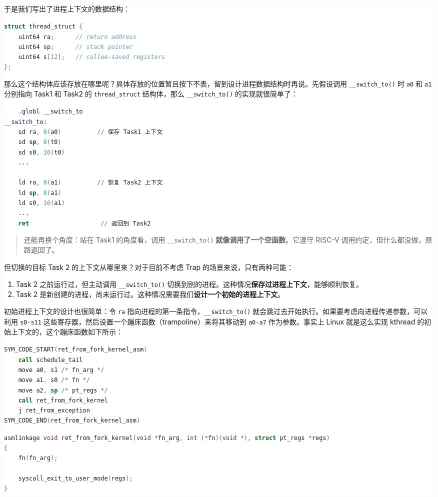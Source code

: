 于是我们写出了进程上下文的数据结构：

```c
struct thread_struct {
    uint64 ra;      // return address
    uint64 sp;      // stack pointer
    uint64 s[12];   // callee-saved registers
};
```

那么这个结构体应该存放在哪里呢？具体存放的位置暂且按下不表，留到设计进程数据结构时再说。先假设调用 `__switch_to()` 时 `a0` 和 `a1` 分别指向 Task1 和 Task2 的 `thread_struct` 结构体，那么 `__switch_to()` 的实现就很简单了：

```asm title="第一版 __switch_to"
    .globl __switch_to
__switch_to:
    sd ra, 0(a0)          // 保存 Task1 上下文
    sd sp, 8(t0)
    sd s0, 16(t0)
    ...

    ld ra, 0(a1)          // 恢复 Task2 上下文
    ld sp, 8(a1)
    ld s0, 16(a1)
    ...
    ret                    // 返回到 Task2
```

> 还能再换个角度：站在 Task1 的角度看，调用 `__switch_to()` **就像调用了一个空函数**。它遵守 RISC-V 调用约定，但什么都没做，原路返回了。

但切换的目标 Task 2 的上下文从哪里来？对于目前不考虑 Trap 的场景来说，只有两种可能：

1. Task 2 之前运行过，但主动调用 `__switch_to()` 切换到别的进程。这种情况**保存过进程上下文**，能够顺利恢复。
2. Task 2 是新创建的进程，尚未运行过。这种情况需要我们**设计一个初始的进程上下文**。

初始进程上下文的设计也很简单：令 `ra` 指向进程的第一条指令，`__switch_to()` 就会跳过去开始执行。如果要考虑向进程传递参数，可以利用 `s0-s11` 这些寄存器，然后设置一个蹦床函数（trampoline）来将其移动到 `a0-a7` 作为参数。事实上 Linux 就是这么实现 kthread 的初始上下文的，这个蹦床函数如下所示：

```asm title="(Linux)arch/riscv/kernel/entry.S"
SYM_CODE_START(ret_from_fork_kernel_asm)
    call schedule_tail
    move a0, s1 /* fn_arg */
    move a1, s0 /* fn */
    move a2, sp /* pt_regs */
    call ret_from_fork_kernel
    j ret_from_exception
SYM_CODE_END(ret_from_fork_kernel_asm)
```

```c title="(Linux)arch/riscv/kernel/process.c"
asmlinkage void ret_from_fork_kernel(void *fn_arg, int (*fn)(void *), struct pt_regs *regs)
{
    fn(fn_arg);

    syscall_exit_to_user_mode(regs);
}
```
